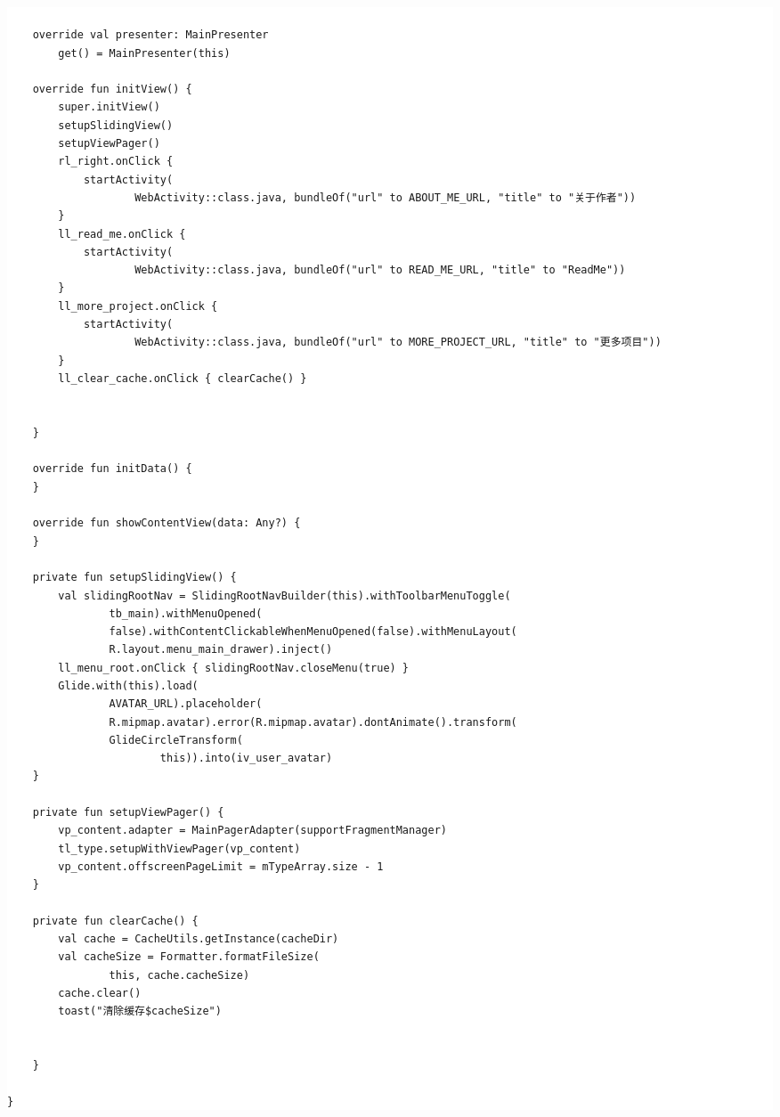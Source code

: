 ```

    override val presenter: MainPresenter
        get() = MainPresenter(this)

    override fun initView() {
        super.initView()
        setupSlidingView()
        setupViewPager()
        rl_right.onClick {
            startActivity(
                    WebActivity::class.java, bundleOf("url" to ABOUT_ME_URL, "title" to "关于作者"))
        }
        ll_read_me.onClick {
            startActivity(
                    WebActivity::class.java, bundleOf("url" to READ_ME_URL, "title" to "ReadMe"))
        }
        ll_more_project.onClick {
            startActivity(
                    WebActivity::class.java, bundleOf("url" to MORE_PROJECT_URL, "title" to "更多项目"))
        }
        ll_clear_cache.onClick { clearCache() }


    }

    override fun initData() {
    }

    override fun showContentView(data: Any?) {
    }

    private fun setupSlidingView() {
        val slidingRootNav = SlidingRootNavBuilder(this).withToolbarMenuToggle(
                tb_main).withMenuOpened(
                false).withContentClickableWhenMenuOpened(false).withMenuLayout(
                R.layout.menu_main_drawer).inject()
        ll_menu_root.onClick { slidingRootNav.closeMenu(true) }
        Glide.with(this).load(
                AVATAR_URL).placeholder(
                R.mipmap.avatar).error(R.mipmap.avatar).dontAnimate().transform(
                GlideCircleTransform(
                        this)).into(iv_user_avatar)
    }

    private fun setupViewPager() {
        vp_content.adapter = MainPagerAdapter(supportFragmentManager)
        tl_type.setupWithViewPager(vp_content)
        vp_content.offscreenPageLimit = mTypeArray.size - 1
    }

    private fun clearCache() {
        val cache = CacheUtils.getInstance(cacheDir)
        val cacheSize = Formatter.formatFileSize(
                this, cache.cacheSize)
        cache.clear()
        toast("清除缓存$cacheSize")


    }

}
```